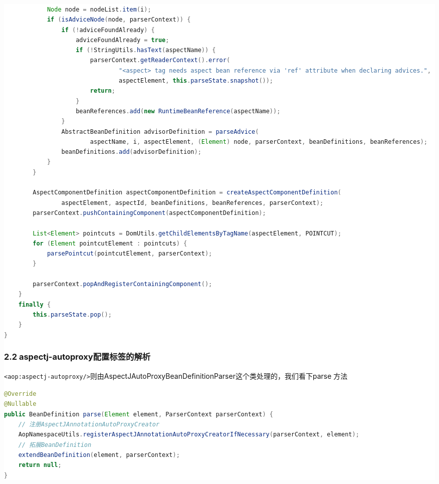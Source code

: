 ```java
            Node node = nodeList.item(i);
            if (isAdviceNode(node, parserContext)) {
                if (!adviceFoundAlready) {
                    adviceFoundAlready = true;
                    if (!StringUtils.hasText(aspectName)) {
                        parserContext.getReaderContext().error(
                                "<aspect> tag needs aspect bean reference via 'ref' attribute when declaring advices.",
                                aspectElement, this.parseState.snapshot());
                        return;
                    }
                    beanReferences.add(new RuntimeBeanReference(aspectName));
                }
                AbstractBeanDefinition advisorDefinition = parseAdvice(
                        aspectName, i, aspectElement, (Element) node, parserContext, beanDefinitions, beanReferences);
                beanDefinitions.add(advisorDefinition);
            }
        }

        AspectComponentDefinition aspectComponentDefinition = createAspectComponentDefinition(
                aspectElement, aspectId, beanDefinitions, beanReferences, parserContext);
        parserContext.pushContainingComponent(aspectComponentDefinition);

        List<Element> pointcuts = DomUtils.getChildElementsByTagName(aspectElement, POINTCUT);
        for (Element pointcutElement : pointcuts) {
            parsePointcut(pointcutElement, parserContext);
        }

        parserContext.popAndRegisterContainingComponent();
    }
    finally {
        this.parseState.pop();
    }
}
```

### 2.2 aspectj-autoproxy配置标签的解析

`<aop:aspectj-autoproxy/>`则由AspectJAutoProxyBeanDefinitionParser这个类处理的，我们看下parse 方法

```java
@Override
@Nullable
public BeanDefinition parse(Element element, ParserContext parserContext) {
    // 注册AspectJAnnotationAutoProxyCreator
    AopNamespaceUtils.registerAspectJAnnotationAutoProxyCreatorIfNecessary(parserContext, element);
    // 拓展BeanDefinition
    extendBeanDefinition(element, parserContext);
    return null;
}   
```
